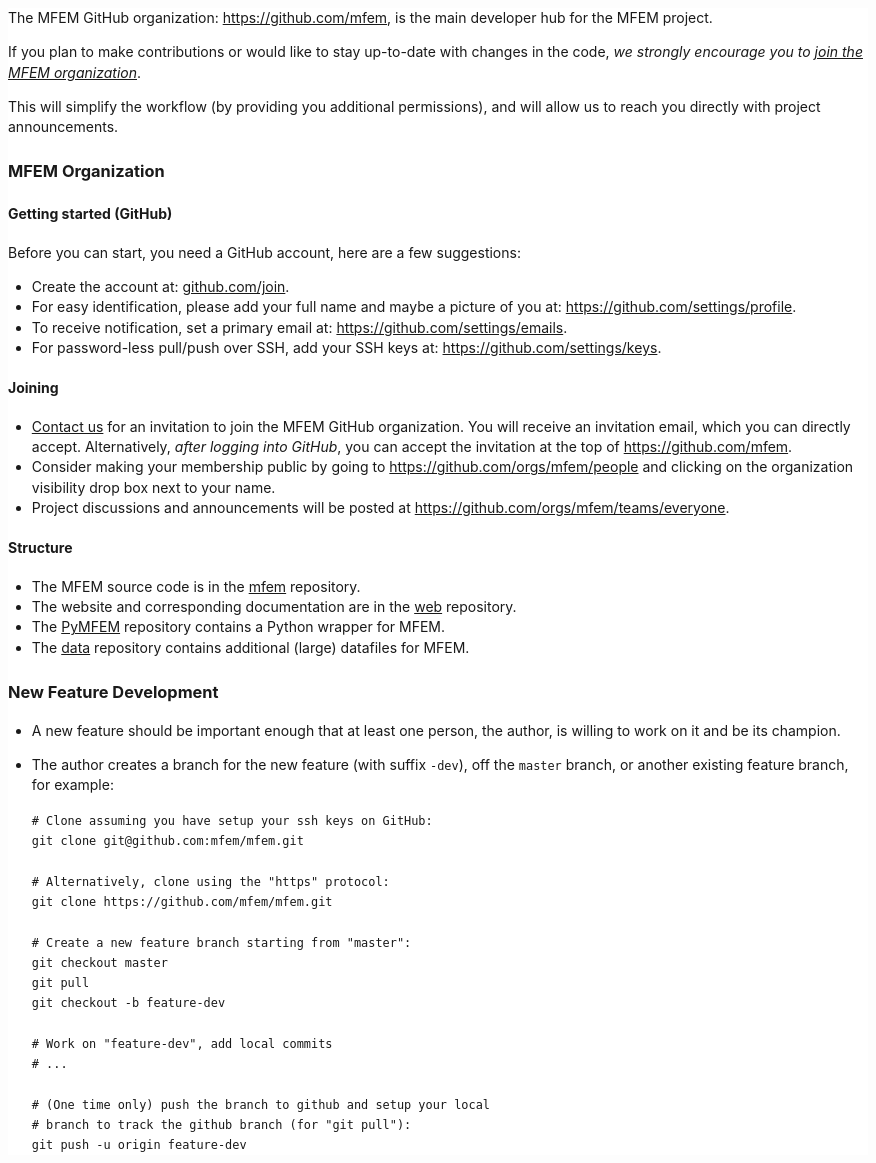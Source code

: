 The MFEM GitHub organization: https://github.com/mfem, is the main developer hub
for the MFEM project.

If you plan to make contributions or would like to stay up-to-date with changes
in the code, *we strongly encourage you to [join the MFEM organization](#mfem-organization)*.

This will simplify the workflow (by providing you additional permissions), and
will allow us to reach you directly with project announcements.


### MFEM Organization

#### Getting started (GitHub)
Before you can start, you need a GitHub account, here are a few suggestions:
  + Create the account at: [github.com/join](https://github.com/join).
  + For easy identification, please add your full name and maybe a picture of you at:
    https://github.com/settings/profile.
  + To receive notification, set a primary email at: https://github.com/settings/emails.
  + For password-less pull/push over SSH, add your SSH keys at: https://github.com/settings/keys.

#### Joining
- [Contact us](#contact-information) for an invitation to join the MFEM GitHub
  organization. You will receive an invitation email, which you can directly accept.
  Alternatively, *after logging into GitHub*, you can accept the invitation at
  the top of https://github.com/mfem.
- Consider making your membership public by going to https://github.com/orgs/mfem/people
  and clicking on the organization visibility drop box next to your name.
- Project discussions and announcements will be posted at
  https://github.com/orgs/mfem/teams/everyone.

#### Structure
- The MFEM source code is in the [mfem](https://github.com/mfem/mfem)
  repository.
- The website and corresponding documentation are in the
  [web](https://github.com/mfem/web) repository.
- The [PyMFEM](https://github.com/mfem/PyMFEM) repository contains a Python
  wrapper for MFEM.
- The [data](https://github.com/mfem/data) repository contains additional
  (large) datafiles for MFEM.


### New Feature Development

- A new feature should be important enough that at least one person, the
  author, is willing to work on it and be its champion.

- The author creates a branch for the new feature (with suffix `-dev`), off
  the `master` branch, or another existing feature branch, for example:

  ```
  # Clone assuming you have setup your ssh keys on GitHub:
  git clone git@github.com:mfem/mfem.git

  # Alternatively, clone using the "https" protocol:
  git clone https://github.com/mfem/mfem.git

  # Create a new feature branch starting from "master":
  git checkout master
  git pull
  git checkout -b feature-dev

  # Work on "feature-dev", add local commits
  # ...

  # (One time only) push the branch to github and setup your local
  # branch to track the github branch (for "git pull"):
  git push -u origin feature-dev
  ```